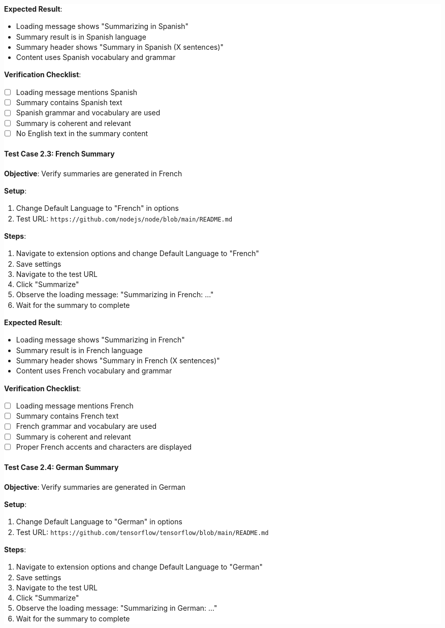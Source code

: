 **Expected Result**:
- Loading message shows "Summarizing in Spanish"
- Summary result is in Spanish language
- Summary header shows "Summary in Spanish (X sentences)"
- Content uses Spanish vocabulary and grammar

**Verification Checklist**:
- [ ] Loading message mentions Spanish
- [ ] Summary contains Spanish text
- [ ] Spanish grammar and vocabulary are used
- [ ] Summary is coherent and relevant
- [ ] No English text in the summary content

#### Test Case 2.3: French Summary
**Objective**: Verify summaries are generated in French

**Setup**:
1. Change Default Language to "French" in options
2. Test URL: `https://github.com/nodejs/node/blob/main/README.md`

**Steps**:
1. Navigate to extension options and change Default Language to "French"
2. Save settings
3. Navigate to the test URL
4. Click "Summarize"
5. Observe the loading message: "Summarizing in French: ..."
6. Wait for the summary to complete

**Expected Result**:
- Loading message shows "Summarizing in French"
- Summary result is in French language
- Summary header shows "Summary in French (X sentences)"
- Content uses French vocabulary and grammar

**Verification Checklist**:
- [ ] Loading message mentions French
- [ ] Summary contains French text
- [ ] French grammar and vocabulary are used
- [ ] Summary is coherent and relevant
- [ ] Proper French accents and characters are displayed

#### Test Case 2.4: German Summary
**Objective**: Verify summaries are generated in German

**Setup**:
1. Change Default Language to "German" in options
2. Test URL: `https://github.com/tensorflow/tensorflow/blob/main/README.md`

**Steps**:
1. Navigate to extension options and change Default Language to "German"
2. Save settings
3. Navigate to the test URL
4. Click "Summarize"
5. Observe the loading message: "Summarizing in German: ..."
6. Wait for the summary to complete
